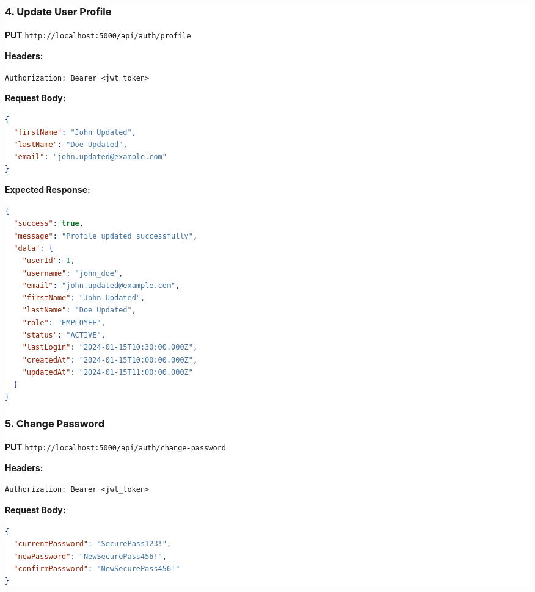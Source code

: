 ### 4. Update User Profile

**PUT** `http://localhost:5000/api/auth/profile`

**Headers:**
```
Authorization: Bearer <jwt_token>
```

**Request Body:**
```json
{
  "firstName": "John Updated",
  "lastName": "Doe Updated",
  "email": "john.updated@example.com"
}
```

**Expected Response:**
```json
{
  "success": true,
  "message": "Profile updated successfully",
  "data": {
    "userId": 1,
    "username": "john_doe",
    "email": "john.updated@example.com",
    "firstName": "John Updated",
    "lastName": "Doe Updated",
    "role": "EMPLOYEE",
    "status": "ACTIVE",
    "lastLogin": "2024-01-15T10:30:00.000Z",
    "createdAt": "2024-01-15T10:00:00.000Z",
    "updatedAt": "2024-01-15T11:00:00.000Z"
  }
}
```

### 5. Change Password

**PUT** `http://localhost:5000/api/auth/change-password`

**Headers:**
```
Authorization: Bearer <jwt_token>
```

**Request Body:**
```json
{
  "currentPassword": "SecurePass123!",
  "newPassword": "NewSecurePass456!",
  "confirmPassword": "NewSecurePass456!"
}
```
